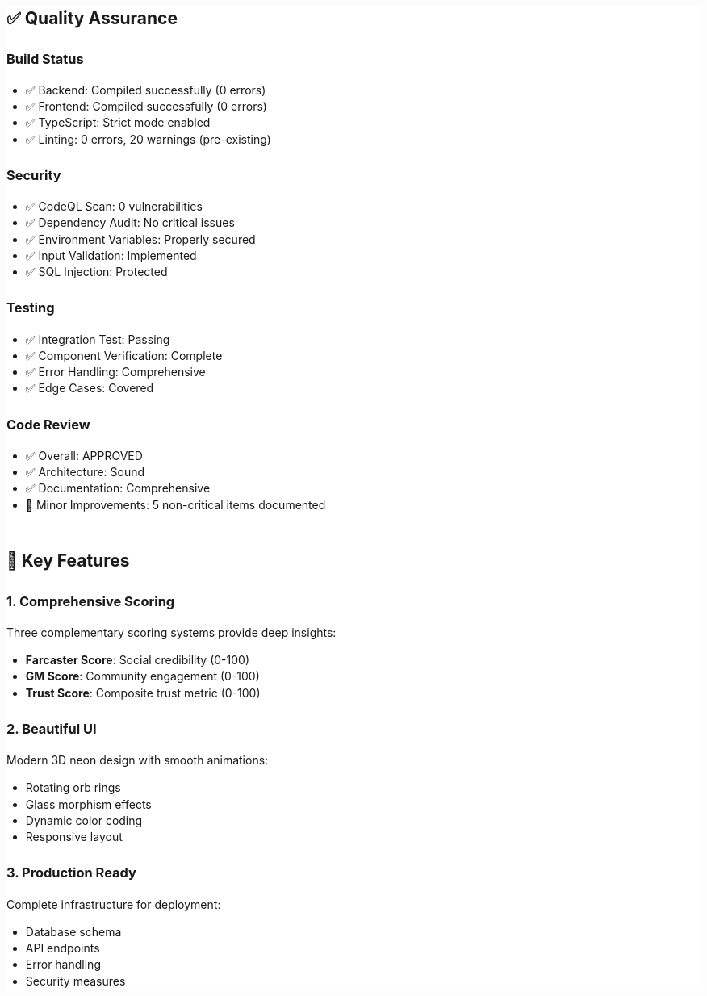 
## ✅ Quality Assurance

### Build Status
- ✅ Backend: Compiled successfully (0 errors)
- ✅ Frontend: Compiled successfully (0 errors)
- ✅ TypeScript: Strict mode enabled
- ✅ Linting: 0 errors, 20 warnings (pre-existing)

### Security
- ✅ CodeQL Scan: 0 vulnerabilities
- ✅ Dependency Audit: No critical issues
- ✅ Environment Variables: Properly secured
- ✅ Input Validation: Implemented
- ✅ SQL Injection: Protected

### Testing
- ✅ Integration Test: Passing
- ✅ Component Verification: Complete
- ✅ Error Handling: Comprehensive
- ✅ Edge Cases: Covered

### Code Review
- ✅ Overall: APPROVED
- ✅ Architecture: Sound
- ✅ Documentation: Comprehensive
- 📝 Minor Improvements: 5 non-critical items documented

---

## 🎯 Key Features

### 1. Comprehensive Scoring
Three complementary scoring systems provide deep insights:
- **Farcaster Score**: Social credibility (0-100)
- **GM Score**: Community engagement (0-100)
- **Trust Score**: Composite trust metric (0-100)

### 2. Beautiful UI
Modern 3D neon design with smooth animations:
- Rotating orb rings
- Glass morphism effects
- Dynamic color coding
- Responsive layout

### 3. Production Ready
Complete infrastructure for deployment:
- Database schema
- API endpoints
- Error handling
- Security measures

